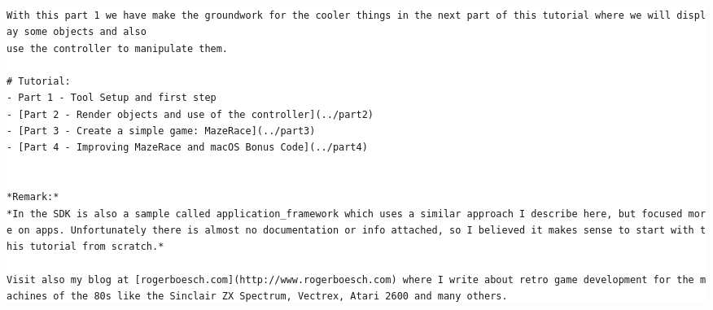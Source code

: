 ```
With this part 1 we have make the groundwork for the cooler things in the next part of this tutorial where we will display some objects and also 
use the controller to manipulate them.

# Tutorial:
- Part 1 - Tool Setup and first step
- [Part 2 - Render objects and use of the controller](../part2)
- [Part 3 - Create a simple game: MazeRace](../part3)
- [Part 4 - Improving MazeRace and macOS Bonus Code](../part4)


*Remark:*
*In the SDK is also a sample called application_framework which uses a similar approach I describe here, but focused more on apps. Unfortunately there is almost no documentation or info attached, so I believed it makes sense to start with this tutorial from scratch.*

Visit also my blog at [rogerboesch.com](http://www.rogerboesch.com) where I write about retro game development for the machines of the 80s like the Sinclair ZX Spectrum, Vectrex, Atari 2600 and many others.
